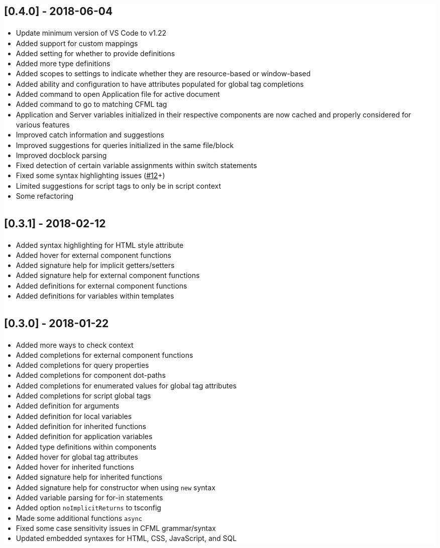 ## [0.4.0] - 2018-06-04

- Update minimum version of VS Code to v1.22
- Added support for custom mappings
- Added setting for whether to provide definitions
- Added more type definitions
- Added scopes to settings to indicate whether they are resource-based or window-based
- Added ability and configuration to have attributes populated for global tag completions
- Added command to open Application file for active document
- Added command to go to matching CFML tag
- Application and Server variables initialized in their respective components are now cached and properly considered for various features
- Improved catch information and suggestions
- Improved suggestions for queries initialized in the same file/block
- Improved docblock parsing
- Fixed detection of certain variable assignments within switch statements
- Fixed some syntax highlighting issues ([\#12](https://github.com/KamasamaK/vscode-cfml/issues/12)+)
- Limited suggestions for script tags to only be in script context
- Some refactoring

## [0.3.1] - 2018-02-12

- Added syntax highlighting for HTML style attribute
- Added hover for external component functions
- Added signature help for implicit getters/setters
- Added signature help for external component functions
- Added definitions for external component functions
- Added definitions for variables within templates

## [0.3.0] - 2018-01-22

- Added more ways to check context
- Added completions for external component functions
- Added completions for query properties
- Added completions for component dot-paths
- Added completions for enumerated values for global tag attributes
- Added completions for script global tags
- Added definition for arguments
- Added definition for local variables
- Added definition for inherited functions
- Added definition for application variables
- Added type definitions within components
- Added hover for global tag attributes
- Added hover for inherited functions
- Added signature help for inherited functions
- Added signature help for constructor when using `new` syntax
- Added variable parsing for for-in statements
- Added option `noImplicitReturns` to tsconfig
- Made some additional functions `async`
- Fixed some case sensitivity issues in CFML grammar/syntax
- Updated embedded syntaxes for HTML, CSS, JavaScript, and SQL
